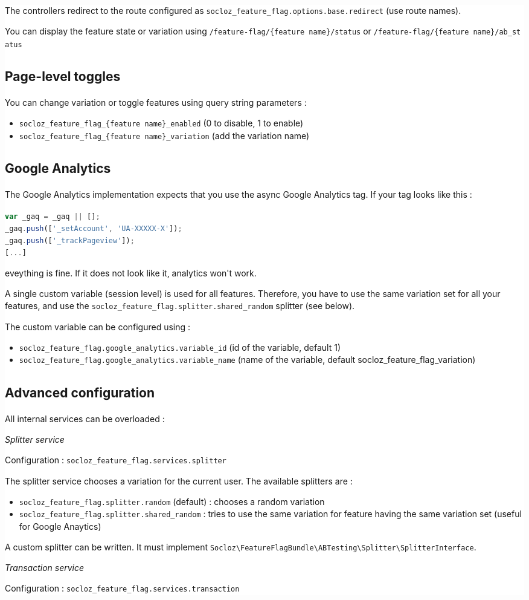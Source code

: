 The controllers redirect to the route configured as `socloz_feature_flag.options.base.redirect` (use route names).

You can display the feature state or variation using `/feature-flag/{feature name}/status` or  `/feature-flag/{feature name}/ab_status`

Page-level toggles
------------------

You can change variation or toggle features using query string parameters :

* `socloz_feature_flag_{feature name}_enabled` (0 to disable, 1 to enable)
* `socloz_feature_flag_{feature name}_variation` (add the variation name)

Google Analytics
----------------

The Google Analytics implementation expects that you use the async Google Analytics tag. If your tag looks like this :

```javascript
var _gaq = _gaq || [];
_gaq.push(['_setAccount', 'UA-XXXXX-X']);
_gaq.push(['_trackPageview']);
[...]
```

eveything is fine. If it does not look like it, analytics won't work.

A single custom variable (session level) is used for all features. Therefore, you have to use the same variation set for all your features,
and use the `socloz_feature_flag.splitter.shared_random` splitter (see below).

The custom variable can be configured using :
* `socloz_feature_flag.google_analytics.variable_id` (id of the variable, default 1)
* `socloz_feature_flag.google_analytics.variable_name` (name of the variable, default socloz_feature_flag_variation)

Advanced configuration
----------------------

All internal services can be overloaded :

*Splitter service*

Configuration : `socloz_feature_flag.services.splitter`

The splitter service chooses a variation for the current user.
The available splitters are :
* `socloz_feature_flag.splitter.random` (default) : chooses a random variation
* `socloz_feature_flag.splitter.shared_random` : tries to use the same variation for feature having the same variation set (useful for Google Anaytics)

A custom splitter can be written. It must implement `Socloz\FeatureFlagBundle\ABTesting\Splitter\SplitterInterface`.

*Transaction service*

Configuration : `socloz_feature_flag.services.transaction`
